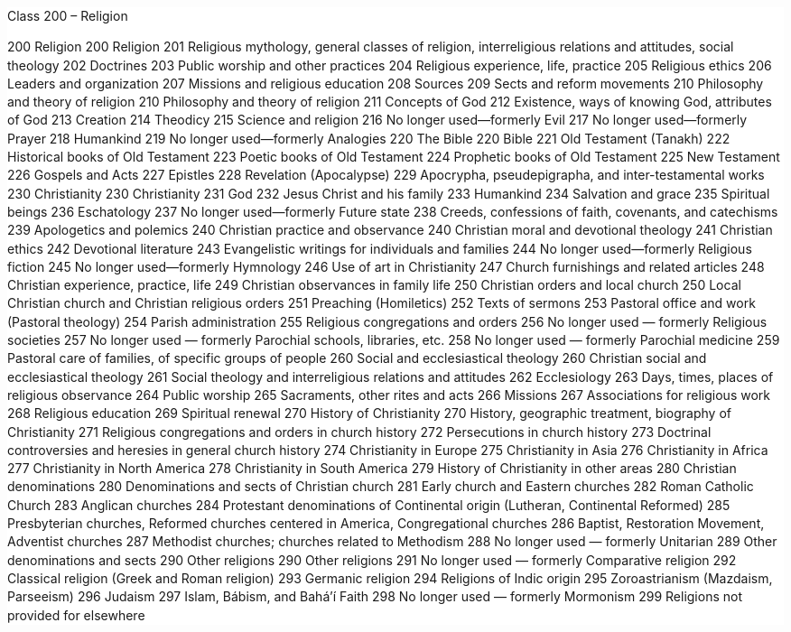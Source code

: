Class 200 – Religion

200 Religion 200 Religion 201 Religious mythology, general classes of
religion, interreligious relations and attitudes, social theology 202
Doctrines 203 Public worship and other practices 204 Religious
experience, life, practice 205 Religious ethics 206 Leaders and
organization 207 Missions and religious education 208 Sources 209 Sects
and reform movements 210 Philosophy and theory of religion 210
Philosophy and theory of religion 211 Concepts of God 212 Existence,
ways of knowing God, attributes of God 213 Creation 214 Theodicy 215
Science and religion 216 No longer used—formerly Evil 217 No longer
used—formerly Prayer 218 Humankind 219 No longer used—formerly Analogies
220 The Bible 220 Bible 221 Old Testament (Tanakh) 222 Historical books
of Old Testament 223 Poetic books of Old Testament 224 Prophetic books
of Old Testament 225 New Testament 226 Gospels and Acts 227 Epistles 228
Revelation (Apocalypse) 229 Apocrypha, pseudepigrapha, and
inter-testamental works 230 Christianity 230 Christianity 231 God 232
Jesus Christ and his family 233 Humankind 234 Salvation and grace 235
Spiritual beings 236 Eschatology 237 No longer used—formerly Future
state 238 Creeds, confessions of faith, covenants, and catechisms 239
Apologetics and polemics 240 Christian practice and observance 240
Christian moral and devotional theology 241 Christian ethics 242
Devotional literature 243 Evangelistic writings for individuals and
families 244 No longer used—formerly Religious fiction 245 No longer
used—formerly Hymnology 246 Use of art in Christianity 247 Church
furnishings and related articles 248 Christian experience, practice,
life 249 Christian observances in family life 250 Christian orders and
local church 250 Local Christian church and Christian religious orders
251 Preaching (Homiletics) 252 Texts of sermons 253 Pastoral office and
work (Pastoral theology) 254 Parish administration 255 Religious
congregations and orders 256 No longer used — formerly Religious
societies 257 No longer used — formerly Parochial schools, libraries,
etc. 258 No longer used — formerly Parochial medicine 259 Pastoral care
of families, of specific groups of people 260 Social and ecclesiastical
theology 260 Christian social and ecclesiastical theology 261 Social
theology and interreligious relations and attitudes 262 Ecclesiology 263
Days, times, places of religious observance 264 Public worship 265
Sacraments, other rites and acts 266 Missions 267 Associations for
religious work 268 Religious education 269 Spiritual renewal 270 History
of Christianity 270 History, geographic treatment, biography of
Christianity 271 Religious congregations and orders in church history
272 Persecutions in church history 273 Doctrinal controversies and
heresies in general church history 274 Christianity in Europe 275
Christianity in Asia 276 Christianity in Africa 277 Christianity in
North America 278 Christianity in South America 279 History of
Christianity in other areas 280 Christian denominations 280
Denominations and sects of Christian church 281 Early church and Eastern
churches 282 Roman Catholic Church 283 Anglican churches 284 Protestant
denominations of Continental origin (Lutheran, Continental Reformed) 285
Presbyterian churches, Reformed churches centered in America,
Congregational churches 286 Baptist, Restoration Movement, Adventist
churches 287 Methodist churches; churches related to Methodism 288 No
longer used — formerly Unitarian 289 Other denominations and sects 290
Other religions 290 Other religions 291 No longer used — formerly
Comparative religion 292 Classical religion (Greek and Roman religion)
293 Germanic religion 294 Religions of Indic origin 295 Zoroastrianism
(Mazdaism, Parseeism) 296 Judaism 297 Islam, Bábism, and Baháʼí Faith
298 No longer used — formerly Mormonism 299 Religions not provided for
elsewhere
